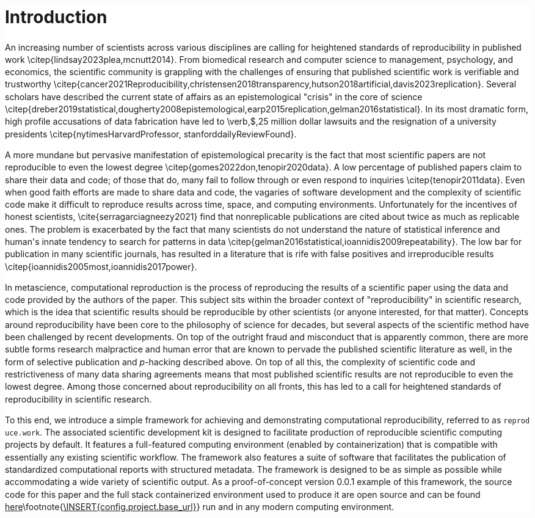 # Introduction

An increasing number of scientists across various disciplines are calling for heightened standards of reproducibility in published work   \citep{lindsay2023plea,mcnutt2014}. From biomedical research and computer science to management, psychology, and economics, the scientific community is grappling with the challenges of ensuring that published scientific work is verifiable and trustworthy \citep{cancer2021Reproducibility,christensen2018transparency,hutson2018artificial,davis2023replication}.  Several scholars have described the current state of affairs as an epistemological "crisis" in the core of science  \citep{dreber2019statistical,dougherty2008epistemological,earp2015replication,gelman2016statistical}. 
In its most dramatic form, high profile accusations of data fabrication have led to \\verb,$,25 million dollar lawsuits and the resignation of a university presidents \citep{nytimesHarvardProfessor, stanforddailyReviewFound}. 



A more mundane but pervasive manifestation of epistemological precarity is the fact that most scientific papers are not reproducible to even the lowest degree \citep{gomes2022don,tenopir2020data}. A low percentage of published papers claim to share their data and code; of those that do, many fail to follow through or even respond to inquiries \citep{tenopir2011data}. Even when good faith efforts are made to share data and code, the vagaries of software development and the complexity of scientific code make it difficult to reproduce results across time, space, and computing environments.
Unfortunately for the incentives of honest scientists, \cite{serragarciagneezy2021} find that nonreplicable publications are cited about twice as much as replicable ones. The problem is exacerbated by the fact that many scientists do not understand the nature of statistical inference and human's innate tendency to search for patterns in data \citep{gelman2016statistical,ioannidis2009repeatability}.
The low bar for publication in many scientific journals, has resulted in a literature that is rife with false positives and irreproducible results \citep{ioannidis2005most,ioannidis2017power}.


In metascience, computational reproduction is the process of reproducing the results of a scientific paper using the data and code provided by the authors of the paper. This subject sits within the broader context of "reproducibility" in scientific  research, which is the idea that scientific results should be reproducible by other scientists (or anyone interested, for that matter). Concepts around reproducibility have been core to the philosophy of science for decades, but several aspects of the scientific method have been challenged by recent developments. On top of the outright fraud and misconduct that is apparently common, there are more subtle forms research malpractice and human error that are known to pervade the published scientific literature as well, in the form of selective publication and $p$-hacking described above. On top of all this, the complexity of scientific code and restrictiveness of many data sharing agreements means that most published scientific results are not reproducible to even the lowest degree. 
Among those concerned about reproducibility on all fronts, this has led to a call for heightened standards of reproducibility in scientific research. 

To this end, we introduce a simple framework for achieving and demonstrating computational reproducibility, referred to as `reproduce.work`. The associated scientific development kit is designed to facilitate production of reproducible scientific computing projects by default. It features a full-featured computing environment (enabled by containerization) that is compatible with essentially any existing scientific workflow. The framework also features a suite of software that facilitates the publication of standardized computational reports with structured metadata. The framework is designed to be as simple as possible while accommodating a wide variety of scientific output. As a proof-of-concept version 0.0.1 example of this framework, the source code for this paper and the full stack containerized environment used to produce it are open source and can be found [here](\INSERT{config.project.base_url})\footnote{[\INSERT{config.project.base_url}](\INSERT{config.project.base_url})} run and in any modern computing environment. 
